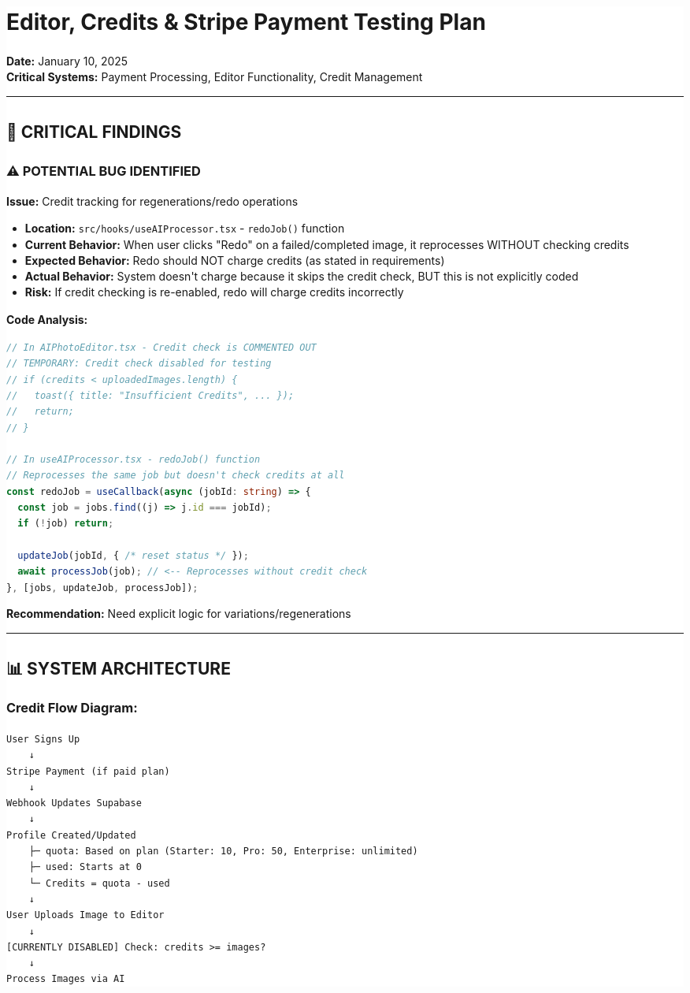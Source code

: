 # Editor, Credits & Stripe Payment Testing Plan
**Date:** January 10, 2025  
**Critical Systems:** Payment Processing, Editor Functionality, Credit Management  

---

## 🚨 CRITICAL FINDINGS

### ⚠️ POTENTIAL BUG IDENTIFIED

**Issue:** Credit tracking for regenerations/redo operations
- **Location:** `src/hooks/useAIProcessor.tsx` - `redoJob()` function
- **Current Behavior:** When user clicks "Redo" on a failed/completed image, it reprocesses WITHOUT checking credits
- **Expected Behavior:** Redo should NOT charge credits (as stated in requirements)
- **Actual Behavior:** System doesn't charge because it skips the credit check, BUT this is not explicitly coded
- **Risk:** If credit checking is re-enabled, redo will charge credits incorrectly

**Code Analysis:**
```typescript
// In AIPhotoEditor.tsx - Credit check is COMMENTED OUT
// TEMPORARY: Credit check disabled for testing
// if (credits < uploadedImages.length) {
//   toast({ title: "Insufficient Credits", ... });
//   return;
// }

// In useAIProcessor.tsx - redoJob() function
// Reprocesses the same job but doesn't check credits at all
const redoJob = useCallback(async (jobId: string) => {
  const job = jobs.find((j) => j.id === jobId);
  if (!job) return;
  
  updateJob(jobId, { /* reset status */ });
  await processJob(job); // <-- Reprocesses without credit check
}, [jobs, updateJob, processJob]);
```

**Recommendation:** Need explicit logic for variations/regenerations

---

## 📊 SYSTEM ARCHITECTURE

### Credit Flow Diagram:
```
User Signs Up
    ↓
Stripe Payment (if paid plan)
    ↓
Webhook Updates Supabase
    ↓
Profile Created/Updated
    ├─ quota: Based on plan (Starter: 10, Pro: 50, Enterprise: unlimited)
    ├─ used: Starts at 0
    └─ Credits = quota - used
    ↓
User Uploads Image to Editor
    ↓
[CURRENTLY DISABLED] Check: credits >= images?
    ↓
Process Images via AI
```
